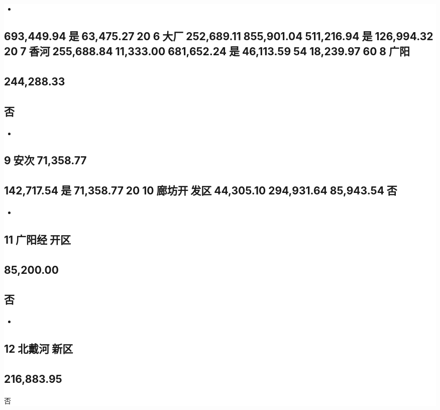 -
693,449.94
是
63,475.27
20
6
大厂
252,689.11
855,901.04
511,216.94
是
126,994.32
20
7
香河
255,688.84
11,333.00
681,652.24
是
46,113.59
54
18,239.97
60
8
广阳
-
244,288.33
-
否
-
-
9
安次
71,358.77
-
142,717.54
是
71,358.77
20
10
廊坊开
发区
44,305.10
294,931.64
85,943.54
否
-
-
11
广阳经
开区
-
85,200.00
-
否
-
-
12
北戴河
新区
-
216,883.95
-
否